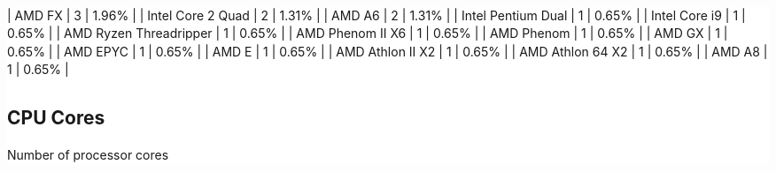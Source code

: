 | AMD FX                  | 3        | 1.96%   |
| Intel Core 2 Quad       | 2        | 1.31%   |
| AMD A6                  | 2        | 1.31%   |
| Intel Pentium Dual      | 1        | 0.65%   |
| Intel Core i9           | 1        | 0.65%   |
| AMD Ryzen Threadripper  | 1        | 0.65%   |
| AMD Phenom II X6        | 1        | 0.65%   |
| AMD Phenom              | 1        | 0.65%   |
| AMD GX                  | 1        | 0.65%   |
| AMD EPYC                | 1        | 0.65%   |
| AMD E                   | 1        | 0.65%   |
| AMD Athlon II X2        | 1        | 0.65%   |
| AMD Athlon 64 X2        | 1        | 0.65%   |
| AMD A8                  | 1        | 0.65%   |

CPU Cores
---------

Number of processor cores
